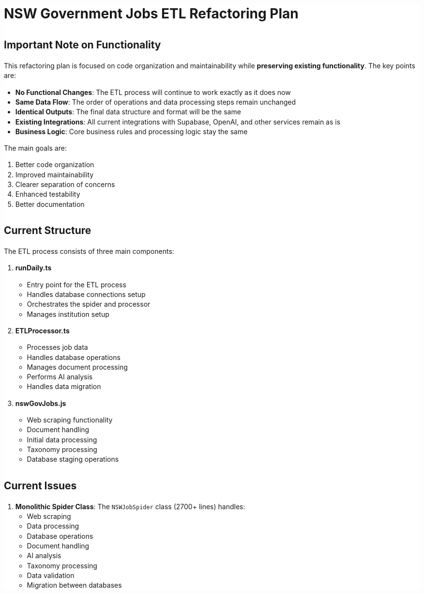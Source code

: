 # NSW Government Jobs ETL Refactoring Plan

## Important Note on Functionality

This refactoring plan is focused on code organization and maintainability while **preserving existing functionality**. The key points are:

- **No Functional Changes**: The ETL process will continue to work exactly as it does now
- **Same Data Flow**: The order of operations and data processing steps remain unchanged
- **Identical Outputs**: The final data structure and format will be the same
- **Existing Integrations**: All current integrations with Supabase, OpenAI, and other services remain as is
- **Business Logic**: Core business rules and processing logic stay the same

The main goals are:
1. Better code organization
2. Improved maintainability
3. Clearer separation of concerns
4. Enhanced testability
5. Better documentation

## Current Structure

The ETL process consists of three main components:

1. **runDaily.ts**
   - Entry point for the ETL process
   - Handles database connections setup
   - Orchestrates the spider and processor
   - Manages institution setup

2. **ETLProcessor.ts**
   - Processes job data
   - Handles database operations
   - Manages document processing
   - Performs AI analysis
   - Handles data migration

3. **nswGovJobs.js**
   - Web scraping functionality
   - Document handling
   - Initial data processing
   - Taxonomy processing
   - Database staging operations

## Current Issues

1. **Monolithic Spider Class**: The `NSWJobSpider` class (2700+ lines) handles:
   - Web scraping
   - Data processing
   - Database operations
   - Document handling
   - AI analysis
   - Taxonomy processing
   - Data validation
   - Migration between databases
